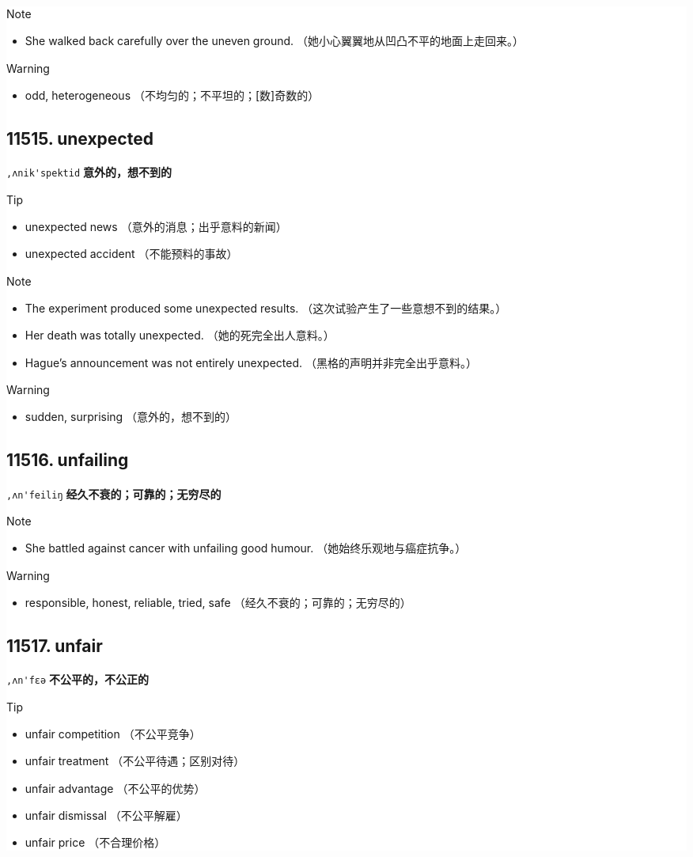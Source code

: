 > [!NOTE]
>
> - She walked back carefully over the uneven ground. （她小心翼翼地从凹凸不平的地面上走回来。）
>

> [!WARNING]
>
> - odd, heterogeneous （不均匀的；不平坦的；[数]奇数的）
>

## 11515. unexpected

`,ʌnik'spektid`  **意外的，想不到的**

> [!TIP]
>
> - unexpected news （意外的消息；出乎意料的新闻）
>
> - unexpected accident （不能预料的事故）
>

> [!NOTE]
>
> - The experiment produced some unexpected results. （这次试验产生了一些意想不到的结果。）
>
> - Her death was totally unexpected. （她的死完全出人意料。）
>
> - Hague’s announcement was not entirely unexpected. （黑格的声明并非完全出乎意料。）
>

> [!WARNING]
>
> - sudden, surprising （意外的，想不到的）
>

## 11516. unfailing

`,ʌn'feiliŋ`  **经久不衰的；可靠的；无穷尽的**

> [!NOTE]
>
> - She battled against cancer with unfailing good humour. （她始终乐观地与癌症抗争。）
>

> [!WARNING]
>
> - responsible, honest, reliable, tried, safe （经久不衰的；可靠的；无穷尽的）
>

## 11517. unfair

`,ʌn'fεə`  **不公平的，不公正的**

> [!TIP]
>
> - unfair competition （不公平竞争）
>
> - unfair treatment （不公平待遇；区别对待）
>
> - unfair advantage （不公平的优势）
>
> - unfair dismissal （不公平解雇）
>
> - unfair price （不合理价格）
>
